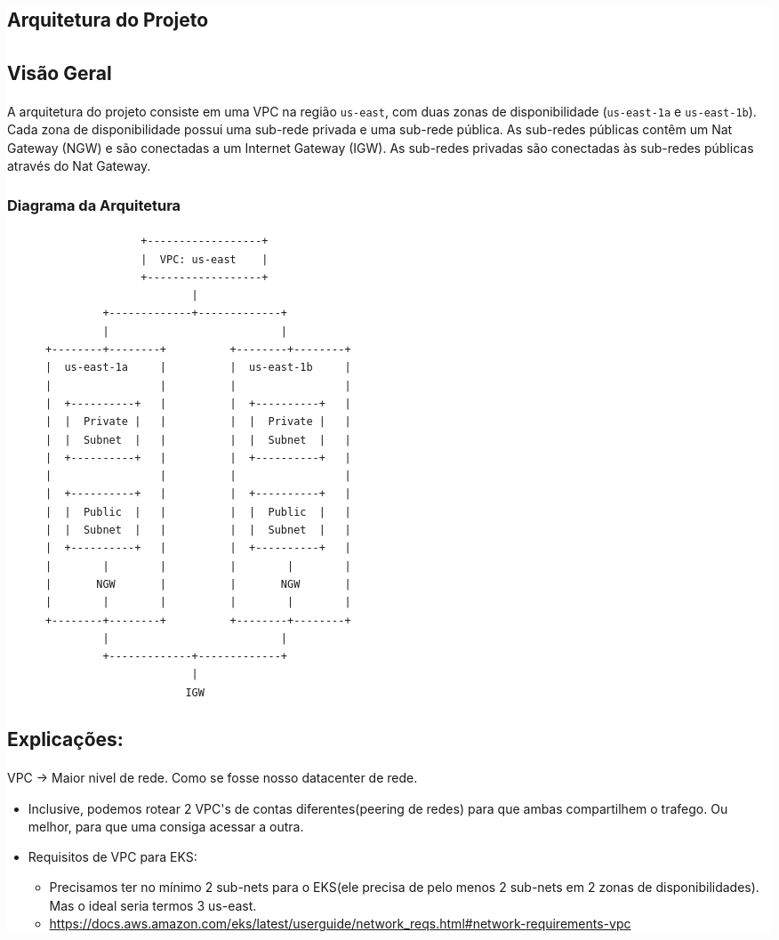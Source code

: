 

## Arquitetura do Projeto

## Visão Geral

A arquitetura do projeto consiste em uma VPC na região `us-east`, com duas zonas de disponibilidade (`us-east-1a` e `us-east-1b`). Cada zona de disponibilidade possui uma sub-rede privada e uma sub-rede pública. As sub-redes públicas contêm um Nat Gateway (NGW) e são conectadas a um Internet Gateway (IGW). As sub-redes privadas são conectadas às sub-redes públicas através do Nat Gateway.



### Diagrama da Arquitetura


```plaintext
                     +------------------+
                     |  VPC: us-east    |
                     +------------------+
                             |
               +-------------+-------------+
               |                           |
      +--------+--------+          +--------+--------+
      |  us-east-1a     |          |  us-east-1b     |
      |                 |          |                 |
      |  +----------+   |          |  +----------+   |
      |  |  Private |   |          |  |  Private |   |
      |  |  Subnet  |   |          |  |  Subnet  |   |
      |  +----------+   |          |  +----------+   |
      |                 |          |                 |
      |  +----------+   |          |  +----------+   |
      |  |  Public  |   |          |  |  Public  |   |
      |  |  Subnet  |   |          |  |  Subnet  |   |
      |  +----------+   |          |  +----------+   |
      |        |        |          |        |        |
      |       NGW       |          |       NGW       |
      |        |        |          |        |        |
      +--------+--------+          +--------+--------+
               |                           |
               +-------------+-------------+
                             |
                            IGW
```

## Explicações:

VPC -> Maior nivel de rede. Como se fosse nosso datacenter de rede.
   - Inclusive, podemos rotear 2 VPC's de contas diferentes(peering de redes) para que ambas compartilhem o trafego. Ou melhor, para que uma consiga acessar a outra.

   - Requisitos de VPC para EKS:
     - Precisamos ter no mínimo 2 sub-nets para o EKS(ele precisa de pelo menos 2 sub-nets em 2 zonas de disponibilidades). Mas o ideal seria termos 3 us-east.
     - https://docs.aws.amazon.com/eks/latest/userguide/network_reqs.html#network-requirements-vpc
